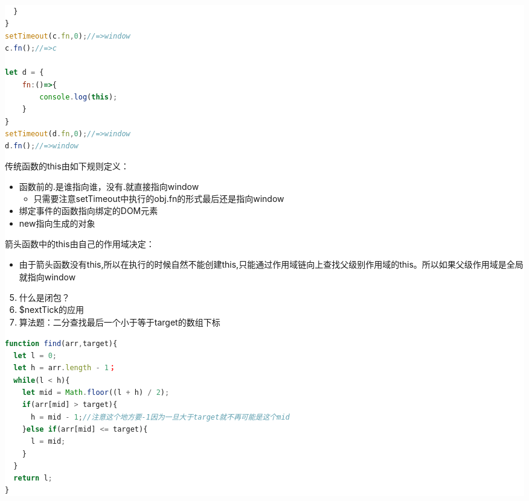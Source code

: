 ```js
  }
}
setTimeout(c.fn,0);//=>window
c.fn();//=>c

let d = {
    fn:()=>{
        console.log(this);
    }
}
setTimeout(d.fn,0);//=>window
d.fn();//=>window
```

传统函数的this由如下规则定义：

* 函数前的.是谁指向谁，没有.就直接指向window
  * 只需要注意setTimeout中执行的obj.fn的形式最后还是指向window
* 绑定事件的函数指向绑定的DOM元素
* new指向生成的对象

箭头函数中的this由自己的作用域决定：

* 由于箭头函数没有this,所以在执行的时候自然不能创建this,只能通过作用域链向上查找父级别作用域的this。所以如果父级作用域是全局就指向window
5. 什么是闭包？
6. $nextTick的应用
7. 算法题：二分查找最后一个小于等于target的数组下标

```js
function find(arr,target){
  let l = 0;
  let h = arr.length - 1；
  while(l < h){
    let mid = Math.floor((l + h) / 2);
    if(arr[mid] > target){
      h = mid - 1;//注意这个地方要-1因为一旦大于target就不再可能是这个mid
    }else if(arr[mid] <= target){
      l = mid;
    }
  }
  return l;
}
```